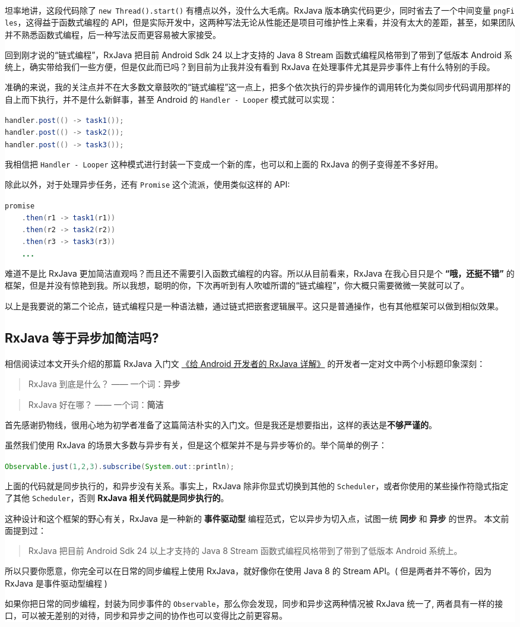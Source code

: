 坦率地讲，这段代码除了 `new Thread().start()` 有槽点以外，没什么大毛病。RxJava 版本确实代码更少，同时省去了一个中间变量 `pngFiles`，这得益于函数式编程的 API，但是实际开发中，这两种写法无论从性能还是项目可维护性上来看，并没有太大的差距，甚至，如果团队并不熟悉函数式编程，后一种写法反而更容易被大家接受。

回到刚才说的“链式编程”，RxJava 把目前 Android Sdk 24 以上才支持的 Java 8 Stream 函数式编程风格带到了带到了低版本 Android 系统上，确实带给我们一些方便，但是仅此而已吗？到目前为止我并没有看到 RxJava 在处理事件尤其是异步事件上有什么特别的手段。

准确的来说，我的关注点并不在大多数文章鼓吹的“链式编程”这一点上，把多个依次执行的异步操作的调用转化为类似同步代码调用那样的自上而下执行，并不是什么新鲜事，甚至 Android 的 `Handler - Looper` 模式就可以实现：

```java
handler.post(() -> task1());
handler.post(() -> task2());
handler.post(() -> task3());
```

我相信把 `Handler - Looper` 这种模式进行封装一下变成一个新的库，也可以和上面的 RxJava 的例子变得差不多好用。

除此以外，对于处理异步任务，还有 `Promise` 这个流派，使用类似这样的 API:

```java
promise
    .then(r1 -> task1(r1))
    .then(r2 -> task2(r2))
    .then(r3 -> task3(r3))
    ...
```

难道不是比 RxJava 更加简洁直观吗？而且还不需要引入函数式编程的内容。所以从目前看来，RxJava 在我心目只是个 **“哦，还挺不错”** 的框架，但是并没有惊艳到我。所以我想，聪明的你，下次再听到有人吹嘘所谓的“链式编程”，你大概只需要微微一笑就可以了。

以上是我要说的第二个论点，链式编程只是一种语法糖，通过链式把嵌套逻辑展平。这只是普通操作，也有其他框架可以做到相似效果。

## RxJava 等于异步加简洁吗?

相信阅读过本文开头介绍的那篇 RxJava 入门文 [《给 Android 开发者的 RxJava 详解》](https://gank.io/post/560e15be2dca930e00da1083#toc_31) 的开发者一定对文中两个小标题印象深刻：

> RxJava 到底是什么？  —— 一个词：**异步**

> RxJava 好在哪？ —— 一个词：**简洁**

首先感谢扔物线，很用心地为初学者准备了这篇简洁朴实的入门文。但是我还是想要指出，这样的表达是**不够严谨的**。

虽然我们使用 RxJava 的场景大多数与异步有关，但是这个框架并不是与异步等价的。举个简单的例子：

```java
Observable.just(1,2,3).subscribe(System.out::println);
```

上面的代码就是同步执行的，和异步没有关系。事实上，RxJava 除非你显式切换到其他的 `Scheduler`，或者你使用的某些操作符隐式指定了其他 `Scheduler`，否则 **RxJava 相关代码就是同步执行的**。 

这种设计和这个框架的野心有关，RxJava 是一种新的 **事件驱动型** 编程范式，它以异步为切入点，试图一统 **同步** 和 **异步** 的世界。
本文前面提到过：

> RxJava 把目前 Android Sdk 24 以上才支持的 Java 8 Stream 函数式编程风格带到了带到了低版本 Android 系统上。

所以只要你愿意，你完全可以在日常的同步编程上使用 RxJava，就好像你在使用 Java 8 的 Stream API。( 但是两者并不等价，因为 RxJava 是事件驱动型编程 )

如果你把日常的同步编程，封装为同步事件的 `Observable`，那么你会发现，同步和异步这两种情况被 RxJava 统一了, 两者具有一样的接口，可以被无差别的对待，同步和异步之间的协作也可以变得比之前更容易。
